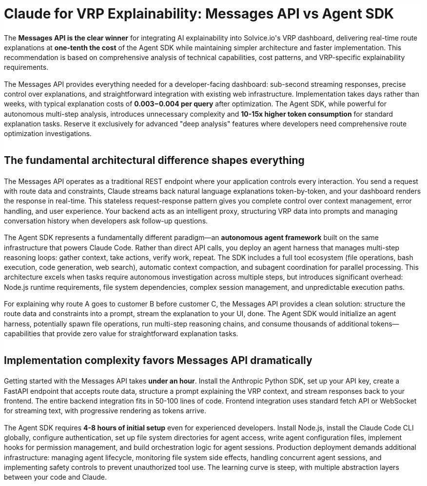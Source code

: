 # Claude for VRP Explainability: Messages API vs Agent SDK

The **Messages API is the clear winner** for integrating AI explainability into Solvice.io's VRP dashboard, delivering real-time route explanations at **one-tenth the cost** of the Agent SDK while maintaining simpler architecture and faster implementation. This recommendation is based on comprehensive analysis of technical capabilities, cost patterns, and VRP-specific explainability requirements.

The Messages API provides everything needed for a developer-facing dashboard: sub-second streaming responses, precise control over explanations, and straightforward integration with existing web infrastructure. Implementation takes days rather than weeks, with typical explanation costs of **$0.003-$0.004 per query** after optimization. The Agent SDK, while powerful for autonomous multi-step analysis, introduces unnecessary complexity and **10-15x higher token consumption** for standard explanation tasks. Reserve it exclusively for advanced "deep analysis" features where developers need comprehensive route optimization investigations.

## The fundamental architectural difference shapes everything

The Messages API operates as a traditional REST endpoint where your application controls every interaction. You send a request with route data and constraints, Claude streams back natural language explanations token-by-token, and your dashboard renders the response in real-time. This stateless request-response pattern gives you complete control over context management, error handling, and user experience. Your backend acts as an intelligent proxy, structuring VRP data into prompts and managing conversation history when developers ask follow-up questions.

The Agent SDK represents a fundamentally different paradigm—an **autonomous agent framework** built on the same infrastructure that powers Claude Code. Rather than direct API calls, you deploy an agent harness that manages multi-step reasoning loops: gather context, take actions, verify work, repeat. The SDK includes a full tool ecosystem (file operations, bash execution, code generation, web search), automatic context compaction, and subagent coordination for parallel processing. This architecture excels when tasks require autonomous investigation across multiple steps, but introduces significant overhead: Node.js runtime requirements, file system dependencies, complex session management, and unpredictable execution paths.

For explaining why route A goes to customer B before customer C, the Messages API provides a clean solution: structure the route data and constraints into a prompt, stream the explanation to your UI, done. The Agent SDK would initialize an agent harness, potentially spawn file operations, run multi-step reasoning chains, and consume thousands of additional tokens—capabilities that provide zero value for straightforward explanation tasks.

## Implementation complexity favors Messages API dramatically

Getting started with the Messages API takes **under an hour**. Install the Anthropic Python SDK, set up your API key, create a FastAPI endpoint that accepts route data, structure a prompt explaining the VRP context, and stream responses back to your frontend. The entire backend integration fits in 50-100 lines of code. Frontend integration uses standard fetch API or WebSocket for streaming text, with progressive rendering as tokens arrive.

The Agent SDK requires **4-8 hours of initial setup** even for experienced developers. Install Node.js, install the Claude Code CLI globally, configure authentication, set up file system directories for agent access, write agent configuration files, implement hooks for permission management, and build orchestration logic for agent sessions. Production deployment demands additional infrastructure: managing agent lifecycle, monitoring file system side effects, handling concurrent agent sessions, and implementing safety controls to prevent unauthorized tool use. The learning curve is steep, with multiple abstraction layers between your code and Claude.

